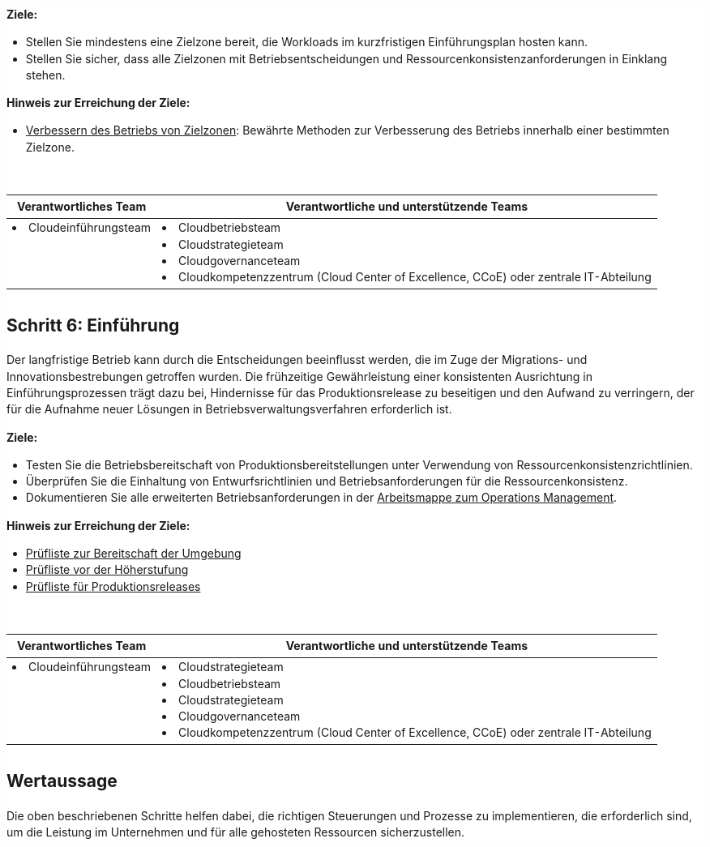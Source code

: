 **Ziele:**

- Stellen Sie mindestens eine Zielzone bereit, die Workloads im kurzfristigen Einführungsplan hosten kann.
- Stellen Sie sicher, dass alle Zielzonen mit Betriebsentscheidungen und Ressourcenkonsistenzanforderungen in Einklang stehen.

**Hinweis zur Erreichung der Ziele:**

- [Verbessern des Betriebs von Zielzonen](../ready/considerations/landing-zone-operations.md): Bewährte Methoden zur Verbesserung des Betriebs innerhalb einer bestimmten Zielzone.


<br>

| Verantwortliches Team | Verantwortliche und unterstützende Teams |
| --- | --- |
| <li> Cloudeinführungsteam | <li> Cloudbetriebsteam <li> Cloudstrategieteam <li> Cloudgovernanceteam <li> Cloudkompetenzzentrum (Cloud Center of Excellence, CCoE) oder zentrale IT-Abteilung |

## <a name="step-6-adoption"></a>Schritt 6: Einführung

Der langfristige Betrieb kann durch die Entscheidungen beeinflusst werden, die im Zuge der Migrations- und Innovationsbestrebungen getroffen wurden. Die frühzeitige Gewährleistung einer konsistenten Ausrichtung in Einführungsprozessen trägt dazu bei, Hindernisse für das Produktionsrelease zu beseitigen und den Aufwand zu verringern, der für die Aufnahme neuer Lösungen in Betriebsverwaltungsverfahren erforderlich ist.

**Ziele:**

- Testen Sie die Betriebsbereitschaft von Produktionsbereitstellungen unter Verwendung von Ressourcenkonsistenzrichtlinien.
- Überprüfen Sie die Einhaltung von Entwurfsrichtlinien und Betriebsanforderungen für die Ressourcenkonsistenz.
- Dokumentieren Sie alle erweiterten Betriebsanforderungen in der [Arbeitsmappe zum Operations Management](https://raw.githubusercontent.com/microsoft/CloudAdoptionFramework/master/manage/opsmanagementworkbook.xlsx).

**Hinweis zur Erreichung der Ziele:**

- [Prüfliste zur Bereitschaft der Umgebung](../migrate/migration-considerations/prerequisites/planning-checklist.md)
- [Prüfliste vor der Höherstufung](../migrate/migration-considerations/optimize/ready.md)
- [Prüfliste für Produktionsreleases](../migrate/migration-considerations/optimize/promote.md)


<br>

| Verantwortliches Team | Verantwortliche und unterstützende Teams |
| --- | --- |
| <li> Cloudeinführungsteam | <li> Cloudstrategieteam <li> Cloudbetriebsteam <li> Cloudstrategieteam <li> Cloudgovernanceteam <li> Cloudkompetenzzentrum (Cloud Center of Excellence, CCoE) oder zentrale IT-Abteilung |

## <a name="value-statement"></a>Wertaussage

Die oben beschriebenen Schritte helfen dabei, die richtigen Steuerungen und Prozesse zu implementieren, die erforderlich sind, um die Leistung im Unternehmen und für alle gehosteten Ressourcen sicherzustellen.

